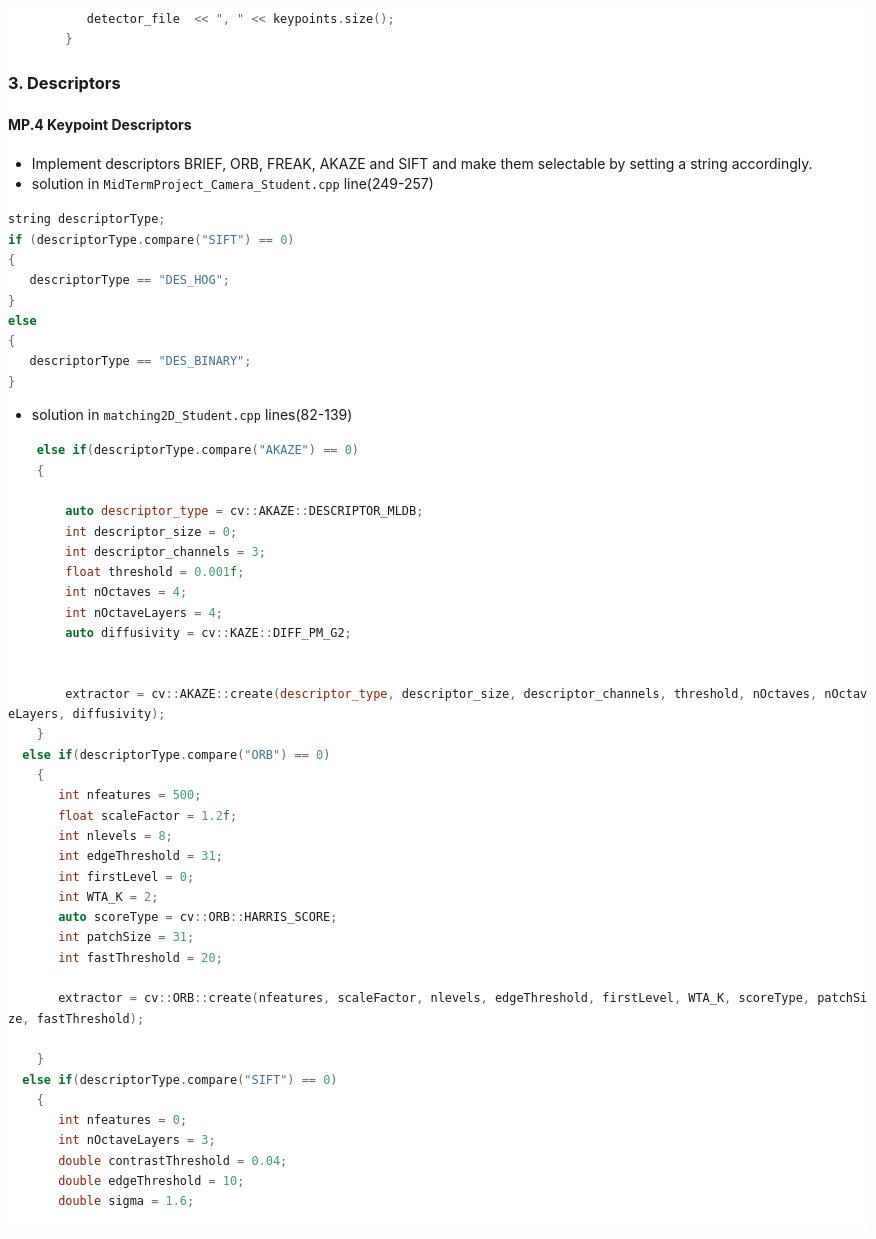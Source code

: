 ```c++
           detector_file  << ", " << keypoints.size();
        }  
```

### 3. Descriptors

#### MP.4 Keypoint Descriptors
* Implement descriptors BRIEF, ORB, FREAK, AKAZE and SIFT and make them selectable by setting a string accordingly.
* solution in `MidTermProject_Camera_Student.cpp` line(249-257)

```c++
string descriptorType;
if (descriptorType.compare("SIFT") == 0) 
{
   descriptorType == "DES_HOG";
}
else
{
   descriptorType == "DES_BINARY";
}          
```
* solution in `matching2D_Student.cpp` lines(82-139)

```c++
    else if(descriptorType.compare("AKAZE") == 0)
    {

        auto descriptor_type = cv::AKAZE::DESCRIPTOR_MLDB;
        int descriptor_size = 0;
        int descriptor_channels = 3;
        float threshold = 0.001f;
        int nOctaves = 4;
        int nOctaveLayers = 4;
        auto diffusivity = cv::KAZE::DIFF_PM_G2; 
      
      
        extractor = cv::AKAZE::create(descriptor_type, descriptor_size, descriptor_channels, threshold, nOctaves, nOctaveLayers, diffusivity);
    }
  else if(descriptorType.compare("ORB") == 0)
    {
       int nfeatures = 500;
       float scaleFactor = 1.2f;
       int nlevels = 8;
       int edgeThreshold = 31;
       int firstLevel = 0;
       int WTA_K = 2;
       auto scoreType = cv::ORB::HARRIS_SCORE;
       int patchSize = 31;
       int fastThreshold = 20;  
    
       extractor = cv::ORB::create(nfeatures, scaleFactor, nlevels, edgeThreshold, firstLevel, WTA_K, scoreType, patchSize, fastThreshold);
    
    }
  else if(descriptorType.compare("SIFT") == 0)
    {
       int nfeatures = 0;
       int nOctaveLayers = 3;
       double contrastThreshold = 0.04;
       double edgeThreshold = 10;
       double sigma = 1.6;
         
```